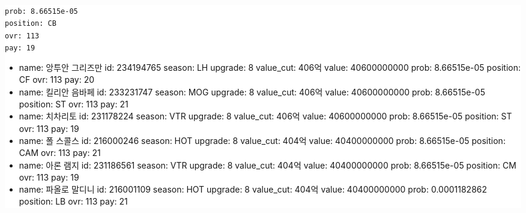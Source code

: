     prob: 8.66515e-05
    position: CB
    ovr: 113
    pay: 19
  - name: 앙투안 그리즈만
    id: 234194765
    season: LH
    upgrade: 8
    value_cut: 406억
    value: 40600000000
    prob: 8.66515e-05
    position: CF
    ovr: 113
    pay: 20
  - name: 킬리안 음바페
    id: 233231747
    season: MOG
    upgrade: 8
    value_cut: 406억
    value: 40600000000
    prob: 8.66515e-05
    position: ST
    ovr: 113
    pay: 21
  - name: 치차리토
    id: 231178224
    season: VTR
    upgrade: 8
    value_cut: 406억
    value: 40600000000
    prob: 8.66515e-05
    position: ST
    ovr: 113
    pay: 19
  - name: 폴 스콜스
    id: 216000246
    season: HOT
    upgrade: 8
    value_cut: 404억
    value: 40400000000
    prob: 8.66515e-05
    position: CAM
    ovr: 113
    pay: 21
  - name: 아론 램지
    id: 231186561
    season: VTR
    upgrade: 8
    value_cut: 404억
    value: 40400000000
    prob: 8.66515e-05
    position: CM
    ovr: 113
    pay: 19
  - name: 파올로 말디니
    id: 216001109
    season: HOT
    upgrade: 8
    value_cut: 404억
    value: 40400000000
    prob: 0.0001182862
    position: LB
    ovr: 113
    pay: 21